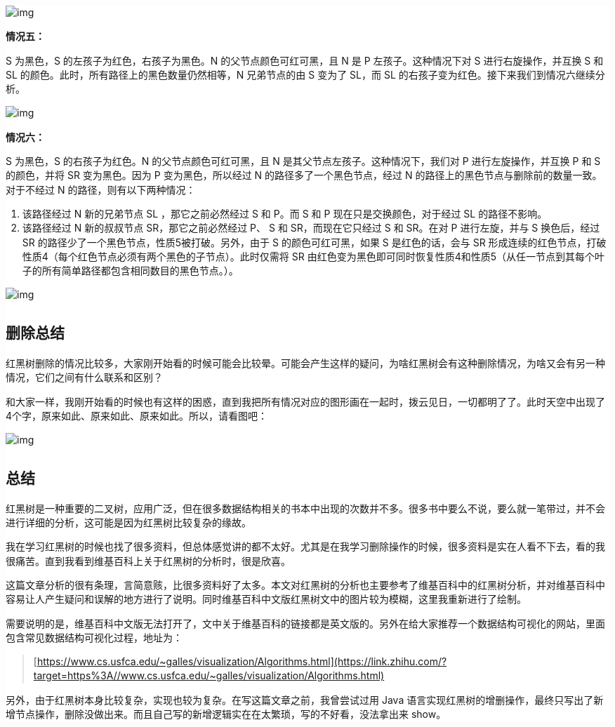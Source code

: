 

![img](https://pic2.zhimg.com/80/v2-0f118be1b049211a94689c9006ce3dd5_720w.webp)



**情况五：**

S 为黑色，S 的左孩子为红色，右孩子为黑色。N 的父节点颜色可红可黑，且 N 是 P 左孩子。这种情况下对 S 进行右旋操作，并互换 S 和 SL 的颜色。此时，所有路径上的黑色数量仍然相等，N 兄弟节点的由 S 变为了 SL，而 SL 的右孩子变为红色。接下来我们到情况六继续分析。



![img](https://pic4.zhimg.com/80/v2-41ab641f65f699ef03cfdd18970eac2f_720w.webp)



**情况六：**

S 为黑色，S 的右孩子为红色。N 的父节点颜色可红可黑，且 N 是其父节点左孩子。这种情况下，我们对 P 进行左旋操作，并互换 P 和 S 的颜色，并将 SR 变为黑色。因为 P 变为黑色，所以经过 N 的路径多了一个黑色节点，经过 N 的路径上的黑色节点与删除前的数量一致。对于不经过 N 的路径，则有以下两种情况：

1. 该路径经过 N 新的兄弟节点 SL ，那它之前必然经过 S 和 P。而 S 和 P 现在只是交换颜色，对于经过 SL 的路径不影响。
2. 该路径经过 N 新的叔叔节点 SR，那它之前必然经过 P、 S 和 SR，而现在它只经过 S 和 SR。在对 P 进行左旋，并与 S 换色后，经过 SR 的路径少了一个黑色节点，性质5被打破。另外，由于 S 的颜色可红可黑，如果 S 是红色的话，会与 SR 形成连续的红色节点，打破性质4（每个红色节点必须有两个黑色的子节点）。此时仅需将 SR 由红色变为黑色即可同时恢复性质4和性质5（从任一节点到其每个叶子的所有简单路径都包含相同数目的黑色节点。）。



![img](https://pic4.zhimg.com/80/v2-b8b8b84890d17764f209b676eda04dff_720w.webp)



## 删除总结

红黑树删除的情况比较多，大家刚开始看的时候可能会比较晕。可能会产生这样的疑问，为啥红黑树会有这种删除情况，为啥又会有另一种情况，它们之间有什么联系和区别？

和大家一样，我刚开始看的时候也有这样的困惑，直到我把所有情况对应的图形画在一起时，拨云见日，一切都明了了。此时天空中出现了4个字，原来如此、原来如此、原来如此。所以，请看图吧：



![img](https://pic4.zhimg.com/80/v2-70fc7a9e4f92536e8e192b182d6b1a07_720w.webp)



## 总结

红黑树是一种重要的二叉树，应用广泛，但在很多数据结构相关的书本中出现的次数并不多。很多书中要么不说，要么就一笔带过，并不会进行详细的分析，这可能是因为红黑树比较复杂的缘故。

我在学习红黑树的时候也找了很多资料，但总体感觉讲的都不太好。尤其是在我学习删除操作的时候，很多资料是实在人看不下去，看的我很痛苦。直到我看到维基百科上关于红黑树的分析时，很是欣喜。

这篇文章分析的很有条理，言简意赅，比很多资料好了太多。本文对红黑树的分析也主要参考了维基百科中的红黑树分析，并对维基百科中容易让人产生疑问和误解的地方进行了说明。同时维基百科中文版红黑树文中的图片较为模糊，这里我重新进行了绘制。

需要说明的是，维基百科中文版无法打开了，文中关于维基百科的链接都是英文版的。另外在给大家推荐一个数据结构可视化的网站，里面包含常见数据结构可视化过程，地址为：

> [https://www.cs.usfca.edu/~galles/visualization/Algorithms.html](https://link.zhihu.com/?target=https%3A//www.cs.usfca.edu/~galles/visualization/Algorithms.html)

另外，由于红黑树本身比较复杂，实现也较为复杂。在写这篇文章之前，我曾尝试过用 Java 语言实现红黑树的增删操作，最终只写出了新增节点操作，删除没做出来。而且自己写的新增逻辑实在在太繁琐，写的不好看，没法拿出来 show。
